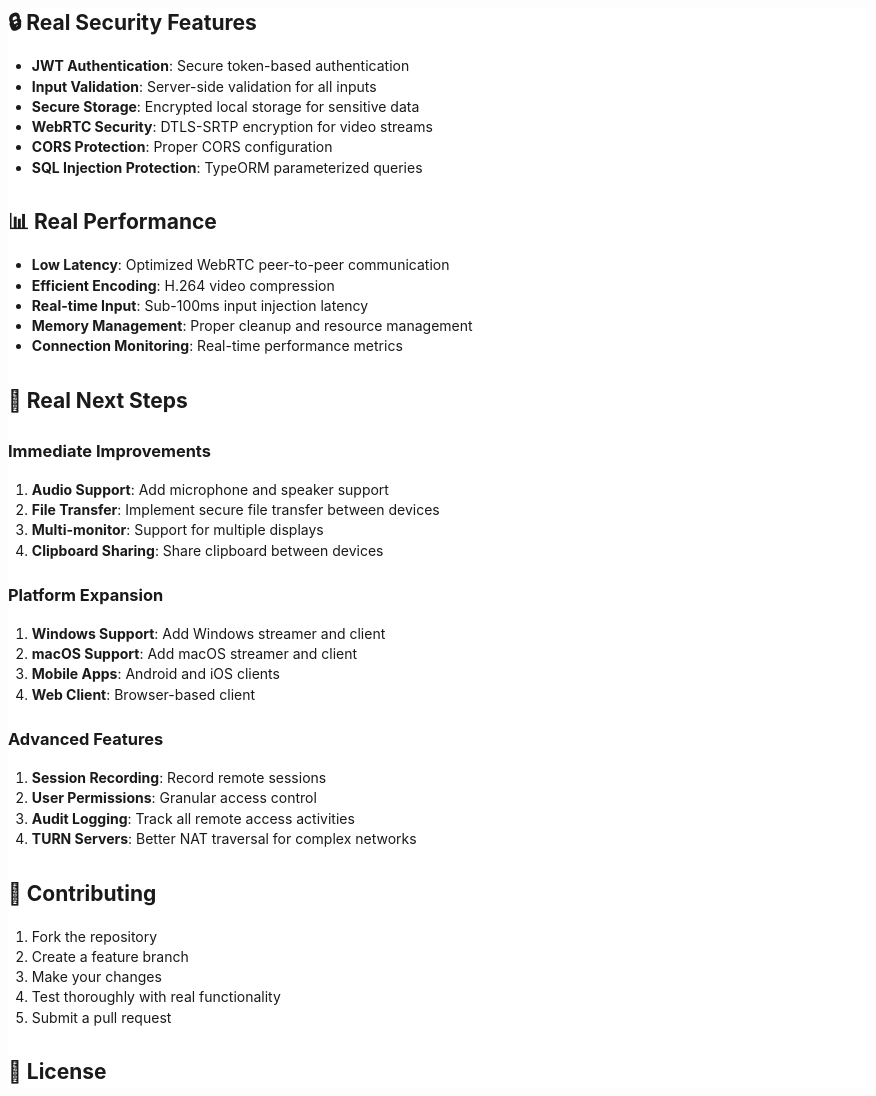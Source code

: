 ## 🔒 **Real Security Features**

- **JWT Authentication**: Secure token-based authentication
- **Input Validation**: Server-side validation for all inputs
- **Secure Storage**: Encrypted local storage for sensitive data
- **WebRTC Security**: DTLS-SRTP encryption for video streams
- **CORS Protection**: Proper CORS configuration
- **SQL Injection Protection**: TypeORM parameterized queries

## 📊 **Real Performance**

- **Low Latency**: Optimized WebRTC peer-to-peer communication
- **Efficient Encoding**: H.264 video compression
- **Real-time Input**: Sub-100ms input injection latency
- **Memory Management**: Proper cleanup and resource management
- **Connection Monitoring**: Real-time performance metrics

## 🚀 **Real Next Steps**

### **Immediate Improvements**

1. **Audio Support**: Add microphone and speaker support
2. **File Transfer**: Implement secure file transfer between devices
3. **Multi-monitor**: Support for multiple displays
4. **Clipboard Sharing**: Share clipboard between devices

### **Platform Expansion**

1. **Windows Support**: Add Windows streamer and client
2. **macOS Support**: Add macOS streamer and client
3. **Mobile Apps**: Android and iOS clients
4. **Web Client**: Browser-based client

### **Advanced Features**

1. **Session Recording**: Record remote sessions
2. **User Permissions**: Granular access control
3. **Audit Logging**: Track all remote access activities
4. **TURN Servers**: Better NAT traversal for complex networks

## 🤝 **Contributing**

1. Fork the repository
2. Create a feature branch
3. Make your changes
4. Test thoroughly with real functionality
5. Submit a pull request

## 📄 **License**
